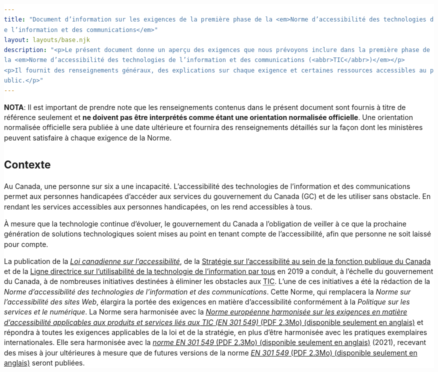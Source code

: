 ```yaml
---
title: "Document d’information sur les exigences de la première phase de la <em>Norme d’accessibilité des technologies de l’information et des communications</em>"
layout: layouts/base.njk
description: "<p>Le présent document donne un aperçu des exigences que nous prévoyons inclure dans la première phase de la <em>Norme d’accessibilité des technologies de l’information et des communications (<abbr>TIC</abbr>)</em></p>
<p>Il fournit des renseignements généraux, des explications sur chaque exigence et certaines ressources accessibles au public.</p>"
---
```


**NOTA**: Il est important de prendre note que les renseignements contenus dans le présent document sont fournis à titre de référence seulement et **ne doivent pas être interprétés comme étant une orientation normalisée officielle**. Une orientation normalisée officielle sera publiée à une date ultérieure et fournira des renseignements détaillés sur la façon dont les ministères peuvent satisfaire à chaque exigence de la Norme.

## Contexte

Au Canada, une personne sur six a une incapacité. L’accessibilité des technologies de l’information et des communications permet aux personnes handicapées d’accéder aux services du gouvernement du Canada (GC) et de les utiliser sans obstacle. En rendant les services accessibles aux personnes handicapées, on les rend accessibles à tous.

À mesure que la technologie continue d’évoluer, le gouvernement du Canada a l’obligation de veiller à ce que la prochaine génération de solutions technologiques soient mises au point en tenant compte de l’accessibilité, afin que personne ne soit laissé pour compte.

La publication de la [_Loi canadienne sur l’accessibilité_](https://laws-lois.justice.gc.ca/fra/lois/A-0.6/), de la [Stratégie sur l’accessibilité au sein de la fonction publique du Canada](https://www.canada.ca/fr/gouvernement/fonctionpublique/mieux-etre-inclusion-diversite-fonction-publique/diversite-equite-matiere-emploi/accessibilite-fonction-publique/strategie-accessibilite-fonction-publique-tdm/strategie-accessibilite-fonction-publique-technologie.html) et de la [Ligne directrice sur l’utilisabilité de la technologie de l’information par tous](https://www.tbs-sct.canada.ca/pol/doc-fra.aspx?id=32620) en 2019 a conduit, à l’échelle du gouvernement du Canada, à de nombreuses initiatives destinées à éliminer les obstacles aux <abbr title="technologies de l’information et des communications">TIC</abbr>. L’une de ces initiatives a été la rédaction de la _Norme d’accessibilité des technologies de l’information et des communications_. Cette Norme, qui remplacera la _Norme sur l’accessibilité des sites Web_, élargira la portée des exigences en matière d’accessibilité conformément à la _Politique sur les services et le numérique_. La Norme sera harmonisée avec la <a href="https://www.etsi.org/deliver/etsi_en/301500_301599/301549/03.02.01_60/en_301549v030201p.pdf" hreflang="en" download="download"><em>Norme européenne harmonisée sur les exigences en matière d’accessibilité applicables aux produits et services liés aux <abbr title="technologies de l’information et des communications">TIC</abbr> (EN&nbsp;301&nbsp;549)</em> (PDF 2.3Mo) (disponible seulement en anglais)</a> et répondra à toutes les exigences applicables de la loi et de la stratégie, en plus d’être harmonisée avec les pratiques exemplaires internationales. Elle sera harmonisée avec la <a href="https://www.etsi.org/deliver/etsi_en/301500_301599/301549/03.02.01_60/en_301549v030201p.pdf" hreflang="en" download="download"><em>norme EN&nbsp;301&nbsp;549</em> (PDF 2.3Mo) (disponible seulement en anglais)</a> (2021), recevant des mises à jour ultérieures à mesure que de futures versions de la norme <a href="https://www.etsi.org/deliver/etsi_en/301500_301599/301549/03.02.01_60/en_301549v030201p.pdf" hreflang="en" download="download"><em>EN&nbsp;301&nbsp;549</em> (PDF 2.3Mo) (disponible seulement en anglais)</a> seront publiées.

